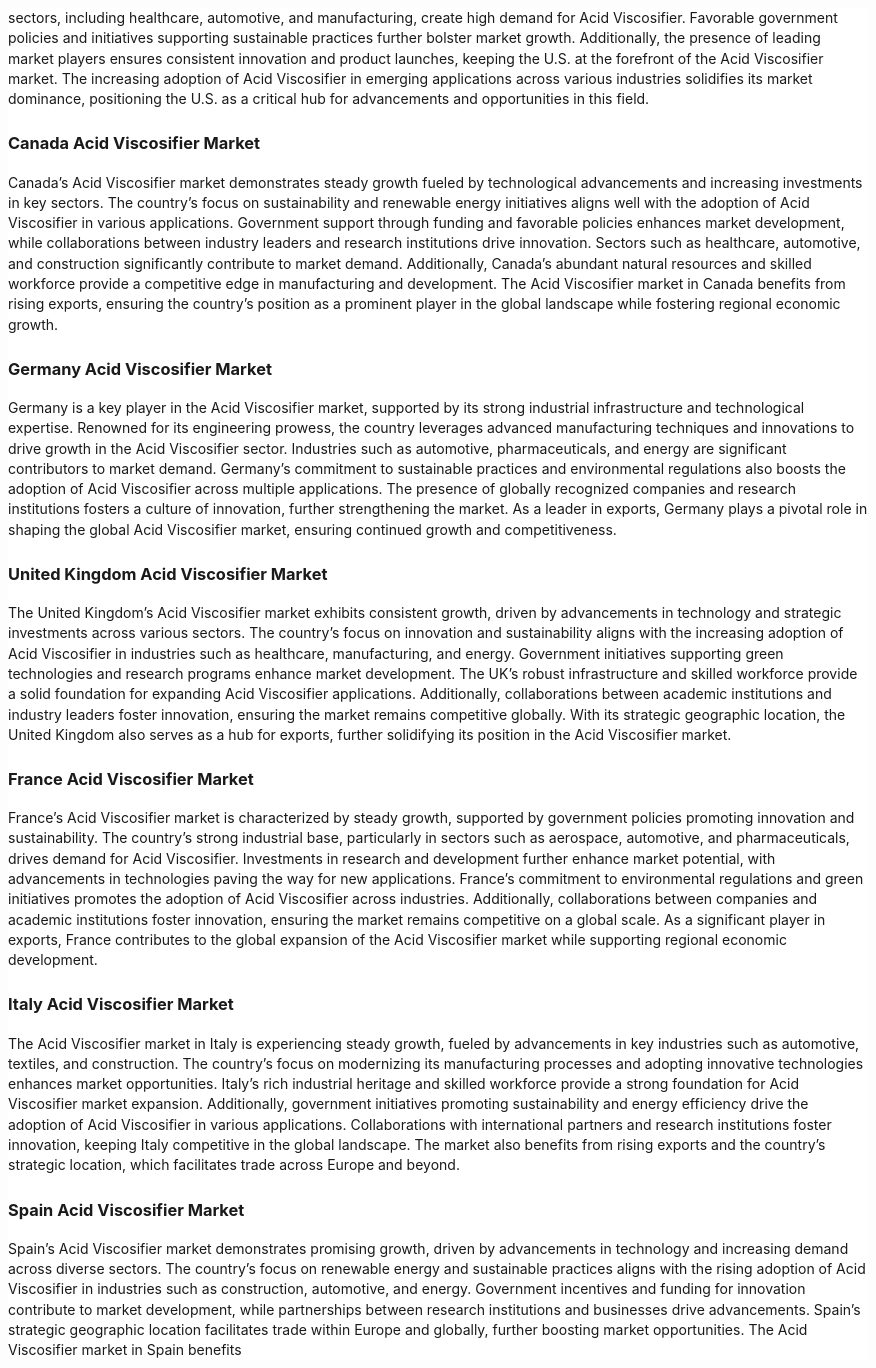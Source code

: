 sectors, including healthcare, automotive, and manufacturing, create high demand for Acid Viscosifier. Favorable government policies and initiatives supporting sustainable practices further bolster market growth. Additionally, the presence of leading market players ensures consistent innovation and product launches, keeping the U.S. at the forefront of the Acid Viscosifier market. The increasing adoption of Acid Viscosifier in emerging applications across various industries solidifies its market dominance, positioning the U.S. as a critical hub for advancements and opportunities in this field.</p><h3>Canada Acid Viscosifier Market</h3><p>Canada&rsquo;s Acid Viscosifier market demonstrates steady growth fueled by technological advancements and increasing investments in key sectors. The country&rsquo;s focus on sustainability and renewable energy initiatives aligns well with the adoption of Acid Viscosifier in various applications. Government support through funding and favorable policies enhances market development, while collaborations between industry leaders and research institutions drive innovation. Sectors such as healthcare, automotive, and construction significantly contribute to market demand. Additionally, Canada&rsquo;s abundant natural resources and skilled workforce provide a competitive edge in manufacturing and development. The Acid Viscosifier market in Canada benefits from rising exports, ensuring the country&rsquo;s position as a prominent player in the global landscape while fostering regional economic growth.</p><h3>Germany Acid Viscosifier Market</h3><p>Germany is a key player in the Acid Viscosifier market, supported by its strong industrial infrastructure and technological expertise. Renowned for its engineering prowess, the country leverages advanced manufacturing techniques and innovations to drive growth in the Acid Viscosifier sector. Industries such as automotive, pharmaceuticals, and energy are significant contributors to market demand. Germany&rsquo;s commitment to sustainable practices and environmental regulations also boosts the adoption of Acid Viscosifier across multiple applications. The presence of globally recognized companies and research institutions fosters a culture of innovation, further strengthening the market. As a leader in exports, Germany plays a pivotal role in shaping the global Acid Viscosifier market, ensuring continued growth and competitiveness.</p><h3>United Kingdom Acid Viscosifier Market</h3><p>The United Kingdom&rsquo;s Acid Viscosifier market exhibits consistent growth, driven by advancements in technology and strategic investments across various sectors. The country&rsquo;s focus on innovation and sustainability aligns with the increasing adoption of Acid Viscosifier in industries such as healthcare, manufacturing, and energy. Government initiatives supporting green technologies and research programs enhance market development. The UK&rsquo;s robust infrastructure and skilled workforce provide a solid foundation for expanding Acid Viscosifier applications. Additionally, collaborations between academic institutions and industry leaders foster innovation, ensuring the market remains competitive globally. With its strategic geographic location, the United Kingdom also serves as a hub for exports, further solidifying its position in the Acid Viscosifier market.</p><h3>France Acid Viscosifier Market</h3><p>France&rsquo;s Acid Viscosifier market is characterized by steady growth, supported by government policies promoting innovation and sustainability. The country&rsquo;s strong industrial base, particularly in sectors such as aerospace, automotive, and pharmaceuticals, drives demand for Acid Viscosifier. Investments in research and development further enhance market potential, with advancements in technologies paving the way for new applications. France&rsquo;s commitment to environmental regulations and green initiatives promotes the adoption of Acid Viscosifier across industries. Additionally, collaborations between companies and academic institutions foster innovation, ensuring the market remains competitive on a global scale. As a significant player in exports, France contributes to the global expansion of the Acid Viscosifier market while supporting regional economic development.</p><h3>Italy Acid Viscosifier Market</h3><p>The Acid Viscosifier market in Italy is experiencing steady growth, fueled by advancements in key industries such as automotive, textiles, and construction. The country&rsquo;s focus on modernizing its manufacturing processes and adopting innovative technologies enhances market opportunities. Italy&rsquo;s rich industrial heritage and skilled workforce provide a strong foundation for Acid Viscosifier market expansion. Additionally, government initiatives promoting sustainability and energy efficiency drive the adoption of Acid Viscosifier in various applications. Collaborations with international partners and research institutions foster innovation, keeping Italy competitive in the global landscape. The market also benefits from rising exports and the country&rsquo;s strategic location, which facilitates trade across Europe and beyond.</p><h3>Spain Acid Viscosifier Market</h3><p>Spain&rsquo;s Acid Viscosifier market demonstrates promising growth, driven by advancements in technology and increasing demand across diverse sectors. The country&rsquo;s focus on renewable energy and sustainable practices aligns with the rising adoption of Acid Viscosifier in industries such as construction, automotive, and energy. Government incentives and funding for innovation contribute to market development, while partnerships between research institutions and businesses drive advancements. Spain&rsquo;s strategic geographic location facilitates trade within Europe and globally, further boosting market opportunities. The Acid Viscosifier market in Spain benefits